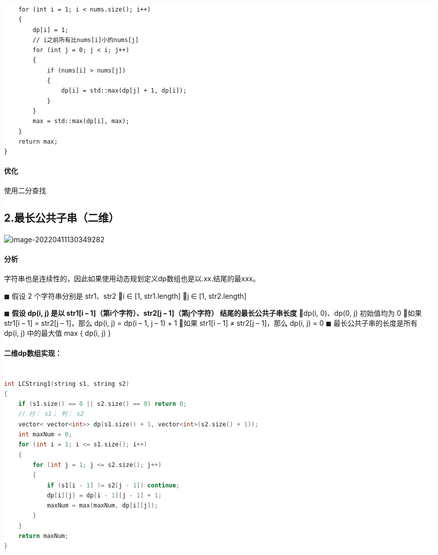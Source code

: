 ```
	for (int i = 1; i < nums.size(); i++)
	{
		dp[i] = 1;
		// i之前所有比nums[i]小的nums[j]
		for (int j = 0; j < i; j++)
		{
			if (nums[i] > nums[j])
			{
				dp[i] = std::max(dp[j] + 1, dp[i]);
			}
		}
		max = std::max(dp[i], max);
	}
	return max;
}
```



#### 优化

使用二分查找





## 2.最长公共子串（二维）

![image-20220411130349282](https://cdn.jsdelivr.net/gh/hanfeijiang/CS-Sources/img/image-20220411130349282.png)

#### 分析

字符串也是连续性的，因此如果使用动态规划定义dp数组也是以.xx.结尾的最xxx。

◼ 假设 2 个字符串分别是 str1、str2
i ∈ [1, str1.length]
j ∈ [1, str2.length]

◼ **假设 dp(i, j) 是以 str1[i – 1]（第i个字符）、str2[j – 1]（第j个字符） 结尾的最长公共子串长度**
dp(i, 0)、dp(0, j) 初始值均为 0
如果 str1[i – 1] = str2[j – 1]，那么 dp(i, j) = dp(i – 1, j – 1) + 1
如果 str1[i – 1] ≠ str2[j – 1]，那么 dp(i, j) = 0
◼ 最长公共子串的长度是所有 dp(i, j) 中的最大值 max { dp(i, j) }



#### **二维dp数组实现：**

```cpp

int LCString1(string s1, string s2)
{
	if (s1.size() == 0 || s2.size() == 0) return 0;
	// 行： s1； 列： s2
	vector< vector<int>> dp(s1.size() + 1, vector<int>(s2.size() + 1));
	int maxNum = 0;
	for (int i = 1; i <= s1.size(); i++)
	{
		for (int j = 1; j <= s2.size(); j++)
		{
			if (s1[i - 1] != s2[j - 1]) continue;
			dp[i][j] = dp[i - 1][j - 1] + 1;
			maxNum = max(maxNum, dp[i][j]);
		}
	}
	return maxNum;
}
```